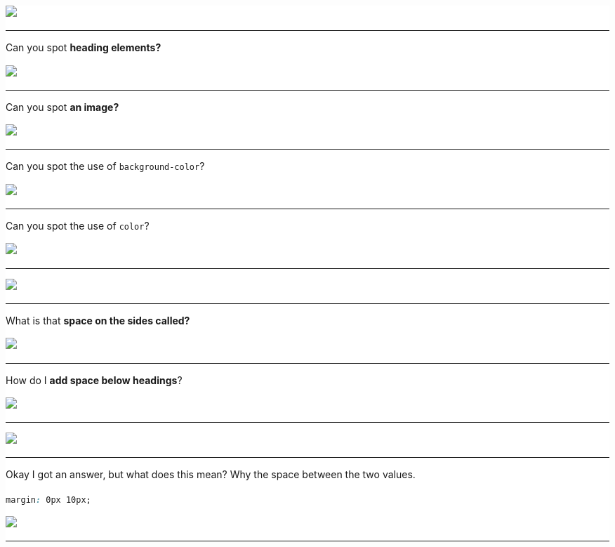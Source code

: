 ![](IMG-20250723001122784.png)

---
Can you spot **heading elements?** 

![](IMG-20250723001122784.png)

---

Can you spot **an image?** 

![](IMG-20250723001122784.png)

---

Can you spot the use of `background-color`?

![](IMG-20250723001122784.png)

---

Can you spot the use of `color`? 

![](IMG-20250723001122784.png)

---

![](IMG-20250723001122827.png)

---

What is that **space on the sides called?**

![](IMG-20250723001122827.png)

---

How do I **add space below headings**?

![](IMG-20250723001122827.png)

---

![](IMG-20250723001122841.png)

---

Okay I got an answer, but what does this mean? Why the space between the two values.

```css
margin: 0px 10px;
```

![](IMG-20250723001122851.png)

---